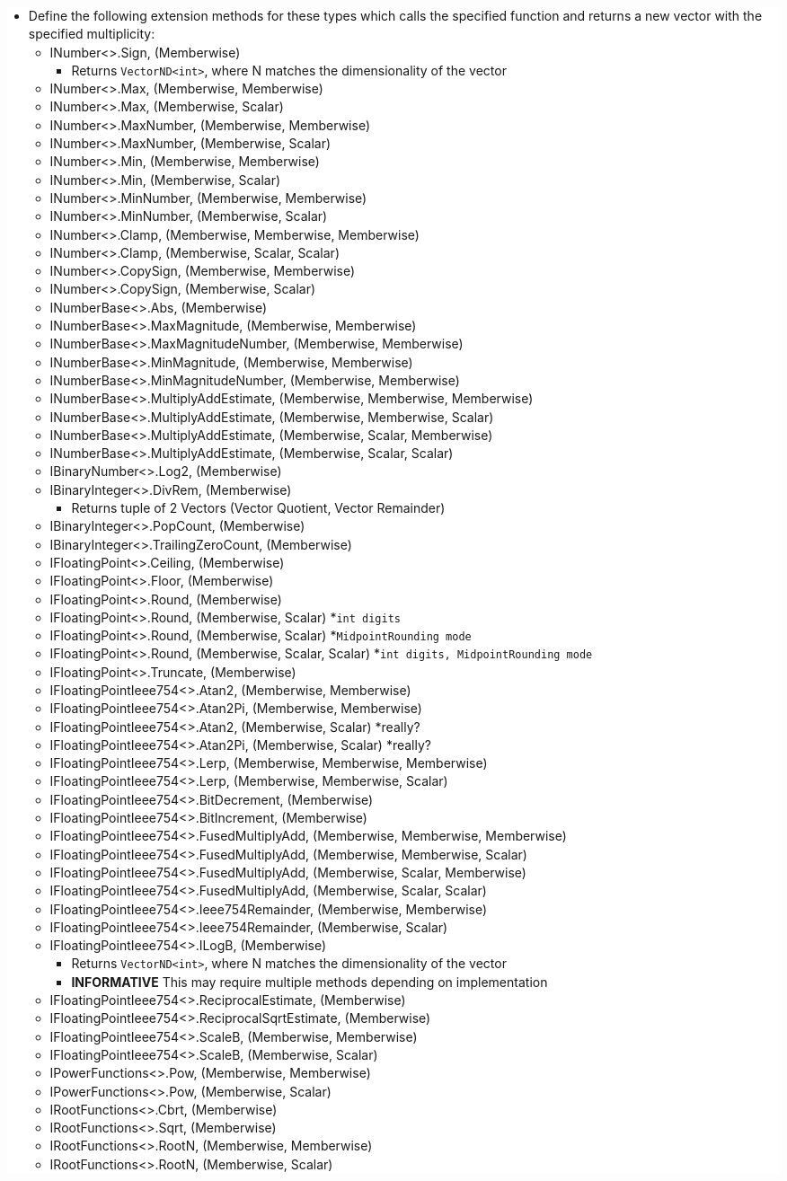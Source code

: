 - Define the following extension methods for these types which calls the specified function and returns a new vector with the specified multiplicity:
  - INumber<>.Sign, (Memberwise)
    - Returns `VectorND<int>`, where N matches the dimensionality of the vector
  - INumber<>.Max, (Memberwise, Memberwise)
  - INumber<>.Max, (Memberwise, Scalar)
  - INumber<>.MaxNumber, (Memberwise, Memberwise)
  - INumber<>.MaxNumber, (Memberwise, Scalar)
  - INumber<>.Min, (Memberwise, Memberwise)
  - INumber<>.Min, (Memberwise, Scalar)
  - INumber<>.MinNumber, (Memberwise, Memberwise)
  - INumber<>.MinNumber, (Memberwise, Scalar)
  - INumber<>.Clamp, (Memberwise, Memberwise, Memberwise)
  - INumber<>.Clamp, (Memberwise, Scalar, Scalar)
  - INumber<>.CopySign, (Memberwise, Memberwise)
  - INumber<>.CopySign, (Memberwise, Scalar)
  - INumberBase<>.Abs, (Memberwise)
  - INumberBase<>.MaxMagnitude, (Memberwise, Memberwise)
  - INumberBase<>.MaxMagnitudeNumber, (Memberwise, Memberwise)
  - INumberBase<>.MinMagnitude, (Memberwise, Memberwise)
  - INumberBase<>.MinMagnitudeNumber, (Memberwise, Memberwise)
  - INumberBase<>.MultiplyAddEstimate, (Memberwise, Memberwise, Memberwise)
  - INumberBase<>.MultiplyAddEstimate, (Memberwise, Memberwise, Scalar)
  - INumberBase<>.MultiplyAddEstimate, (Memberwise, Scalar, Memberwise)
  - INumberBase<>.MultiplyAddEstimate, (Memberwise, Scalar, Scalar)
  - IBinaryNumber<>.Log2, (Memberwise)
  - IBinaryInteger<>.DivRem, (Memberwise)
    - Returns tuple of 2 Vectors (Vector Quotient, Vector Remainder)
  - IBinaryInteger<>.PopCount, (Memberwise)
  - IBinaryInteger<>.TrailingZeroCount, (Memberwise)
  - IFloatingPoint<>.Ceiling, (Memberwise)
  - IFloatingPoint<>.Floor, (Memberwise)
  - IFloatingPoint<>.Round, (Memberwise)
  - IFloatingPoint<>.Round, (Memberwise, Scalar) *`int digits`
  - IFloatingPoint<>.Round, (Memberwise, Scalar) *`MidpointRounding mode`
  - IFloatingPoint<>.Round, (Memberwise, Scalar, Scalar) *`int digits, MidpointRounding mode`
  - IFloatingPoint<>.Truncate, (Memberwise)
  - IFloatingPointIeee754<>.Atan2, (Memberwise, Memberwise)
  - IFloatingPointIeee754<>.Atan2Pi, (Memberwise, Memberwise)
  - IFloatingPointIeee754<>.Atan2, (Memberwise, Scalar) *really?
  - IFloatingPointIeee754<>.Atan2Pi, (Memberwise, Scalar) *really?
  - IFloatingPointIeee754<>.Lerp, (Memberwise, Memberwise, Memberwise)
  - IFloatingPointIeee754<>.Lerp, (Memberwise, Memberwise, Scalar)
  - IFloatingPointIeee754<>.BitDecrement, (Memberwise)
  - IFloatingPointIeee754<>.BitIncrement, (Memberwise)
  - IFloatingPointIeee754<>.FusedMultiplyAdd, (Memberwise, Memberwise, Memberwise)
  - IFloatingPointIeee754<>.FusedMultiplyAdd, (Memberwise, Memberwise, Scalar)
  - IFloatingPointIeee754<>.FusedMultiplyAdd, (Memberwise, Scalar, Memberwise)
  - IFloatingPointIeee754<>.FusedMultiplyAdd, (Memberwise, Scalar, Scalar)
  - IFloatingPointIeee754<>.Ieee754Remainder, (Memberwise, Memberwise)
  - IFloatingPointIeee754<>.Ieee754Remainder, (Memberwise, Scalar)
  - IFloatingPointIeee754<>.ILogB, (Memberwise)
    - Returns `VectorND<int>`, where N matches the dimensionality of the vector
    - **INFORMATIVE** This may require multiple methods depending on implementation
  - IFloatingPointIeee754<>.ReciprocalEstimate, (Memberwise)
  - IFloatingPointIeee754<>.ReciprocalSqrtEstimate, (Memberwise)
  - IFloatingPointIeee754<>.ScaleB, (Memberwise, Memberwise)
  - IFloatingPointIeee754<>.ScaleB, (Memberwise, Scalar)
  - IPowerFunctions<>.Pow, (Memberwise, Memberwise)
  - IPowerFunctions<>.Pow, (Memberwise, Scalar)
  - IRootFunctions<>.Cbrt, (Memberwise)
  - IRootFunctions<>.Sqrt, (Memberwise)
  - IRootFunctions<>.RootN, (Memberwise, Memberwise)
  - IRootFunctions<>.RootN, (Memberwise, Scalar)